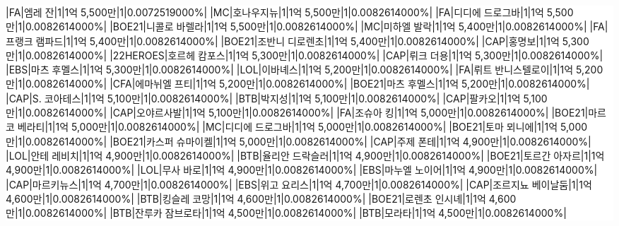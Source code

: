 |FA|엠레 잔|1|1억 5,500만|1|0.0072519000%|
|MC|호나우지뉴|1|1억 5,500만|1|0.0082614000%|
|FA|디디에 드로그바|1|1억 5,500만|1|0.0082614000%|
|BOE21|니콜로 바렐라|1|1억 5,500만|1|0.0082614000%|
|MC|미하엘 발락|1|1억 5,400만|1|0.0082614000%|
|FA|프랭크 램파드|1|1억 5,400만|1|0.0082614000%|
|BOE21|조반니 디로렌초|1|1억 5,400만|1|0.0082614000%|
|CAP|홍명보|1|1억 5,300만|1|0.0082614000%|
|22HEROES|호르헤 캄포스|1|1억 5,300만|1|0.0082614000%|
|CAP|뤼크 더용|1|1억 5,300만|1|0.0082614000%|
|EBS|마츠 후멜스|1|1억 5,300만|1|0.0082614000%|
|LOL|이바녜스|1|1억 5,200만|1|0.0082614000%|
|FA|뤼트 반니스텔로이|1|1억 5,200만|1|0.0082614000%|
|CFA|에마뉘엘 프티|1|1억 5,200만|1|0.0082614000%|
|BOE21|마츠 후멜스|1|1억 5,200만|1|0.0082614000%|
|CAP|S. 코아테스|1|1억 5,100만|1|0.0082614000%|
|BTB|박지성|1|1억 5,100만|1|0.0082614000%|
|CAP|팔카오|1|1억 5,100만|1|0.0082614000%|
|CAP|오야르사발|1|1억 5,100만|1|0.0082614000%|
|FA|조슈아 킹|1|1억 5,000만|1|0.0082614000%|
|BOE21|마르코 베라티|1|1억 5,000만|1|0.0082614000%|
|MC|디디에 드로그바|1|1억 5,000만|1|0.0082614000%|
|BOE21|토마 뫼니에|1|1억 5,000만|1|0.0082614000%|
|BOE21|카스퍼 슈마이켈|1|1억 5,000만|1|0.0082614000%|
|CAP|주제 폰테|1|1억 4,900만|1|0.0082614000%|
|LOL|안테 레비치|1|1억 4,900만|1|0.0082614000%|
|BTB|율리안 드락슬러|1|1억 4,900만|1|0.0082614000%|
|BOE21|토르간 아자르|1|1억 4,900만|1|0.0082614000%|
|LOL|무사 바로|1|1억 4,900만|1|0.0082614000%|
|EBS|마누엘 노이어|1|1억 4,900만|1|0.0082614000%|
|CAP|마르키뉴스|1|1억 4,700만|1|0.0082614000%|
|EBS|위고 요리스|1|1억 4,700만|1|0.0082614000%|
|CAP|조르지뇨 베이날둠|1|1억 4,600만|1|0.0082614000%|
|BTB|킹슬레 코망|1|1억 4,600만|1|0.0082614000%|
|BOE21|로렌초 인시녜|1|1억 4,600만|1|0.0082614000%|
|BTB|잔루카 잠브로타|1|1억 4,500만|1|0.0082614000%|
|BTB|모라타|1|1억 4,500만|1|0.0082614000%|
